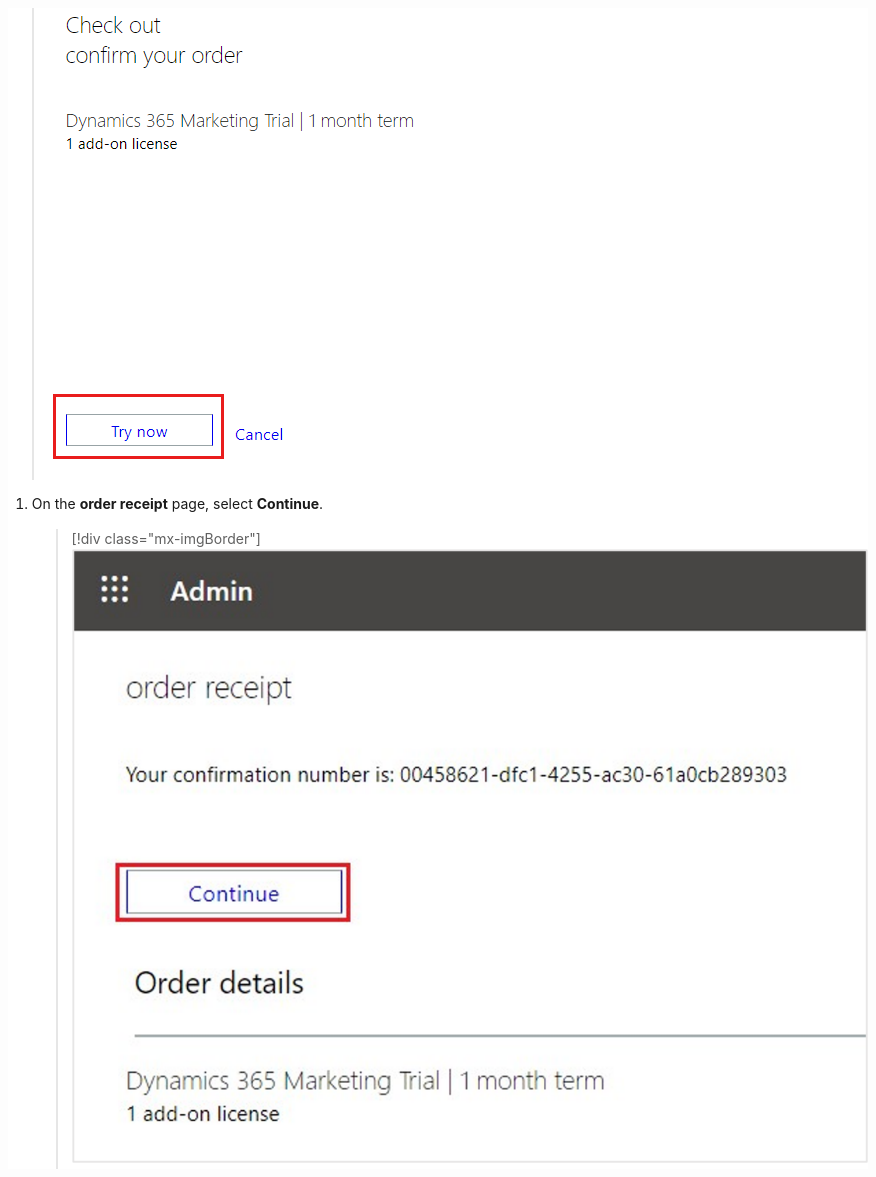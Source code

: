    > [![Screenshot of the Try now button for Marketing.](../media/marketing-try-now.png)](../media/marketing-try-now.png#lightbox)

1. On the **order receipt** page, select **Continue**.

   > [!div class="mx-imgBorder"]
   > [![Screenshot of the order receipt for Marketing with continue button.](../media/marketing-order.png)](../media/marketing-order.png#lightbox)
